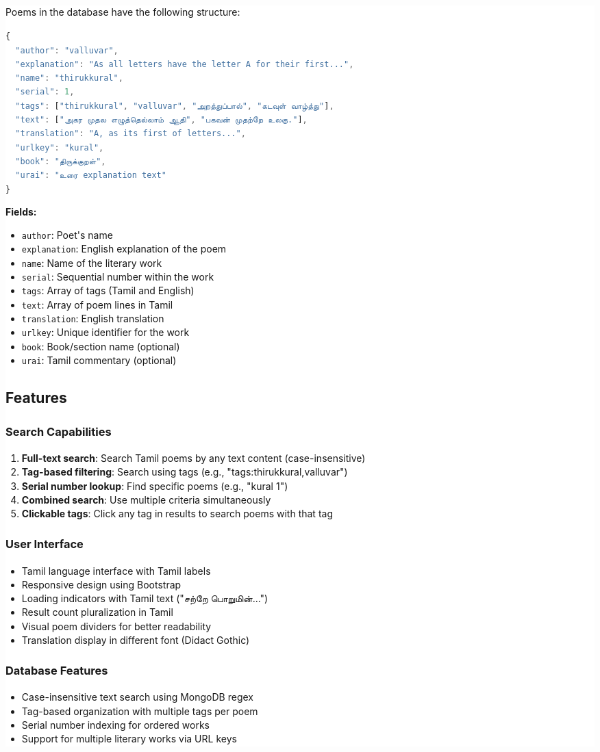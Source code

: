 Poems in the database have the following structure:

```javascript
{
  "author": "valluvar",
  "explanation": "As all letters have the letter A for their first...",
  "name": "thirukkural",
  "serial": 1,
  "tags": ["thirukkural", "valluvar", "அறத்துப்பால்", "கடவுள் வாழ்த்து"],
  "text": ["அகர முதல எழுத்தெல்லாம் ஆதி", "பகவன் முதற்றே உலகு."],
  "translation": "A, as its first of letters...",
  "urlkey": "kural",
  "book": "திருக்குறள்",
  "urai": "உரை explanation text"
}
```

**Fields:**
- `author`: Poet's name
- `explanation`: English explanation of the poem
- `name`: Name of the literary work
- `serial`: Sequential number within the work
- `tags`: Array of tags (Tamil and English)
- `text`: Array of poem lines in Tamil
- `translation`: English translation
- `urlkey`: Unique identifier for the work
- `book`: Book/section name (optional)
- `urai`: Tamil commentary (optional)

## Features

### Search Capabilities
1. **Full-text search**: Search Tamil poems by any text content (case-insensitive)
2. **Tag-based filtering**: Search using tags (e.g., "tags:thirukkural,valluvar")
3. **Serial number lookup**: Find specific poems (e.g., "kural 1")
4. **Combined search**: Use multiple criteria simultaneously
5. **Clickable tags**: Click any tag in results to search poems with that tag

### User Interface
- Tamil language interface with Tamil labels
- Responsive design using Bootstrap
- Loading indicators with Tamil text ("சற்றே பொறுமின்...")
- Result count pluralization in Tamil
- Visual poem dividers for better readability
- Translation display in different font (Didact Gothic)

### Database Features
- Case-insensitive text search using MongoDB regex
- Tag-based organization with multiple tags per poem
- Serial number indexing for ordered works
- Support for multiple literary works via URL keys

